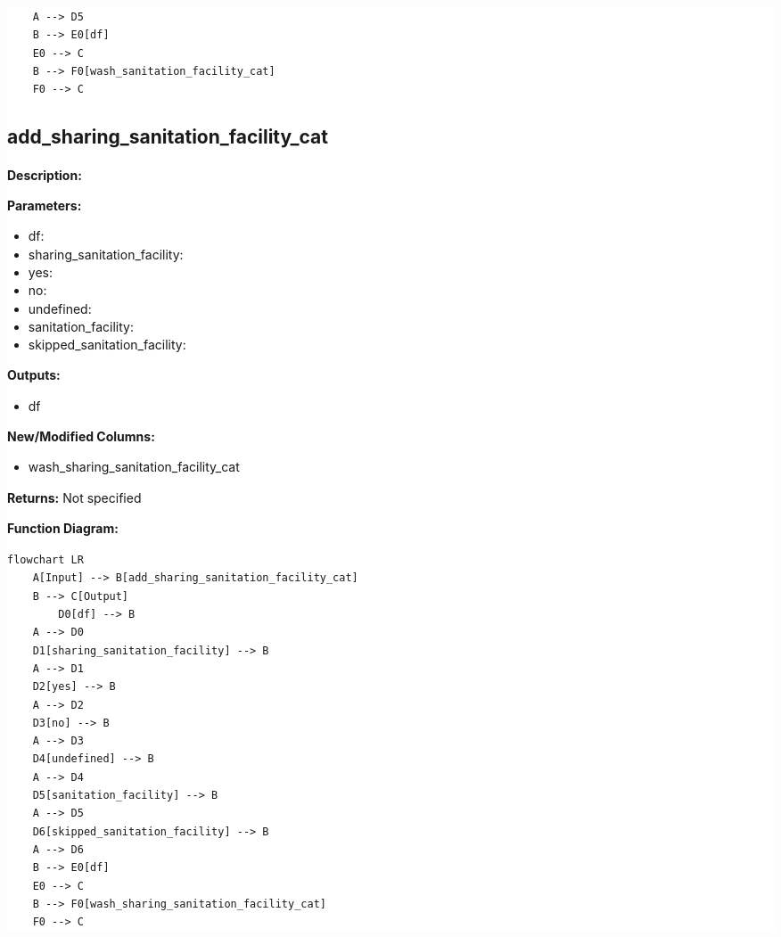 ```mermaid
    A --> D5
    B --> E0[df]
    E0 --> C
    B --> F0[wash_sanitation_facility_cat]
    F0 --> C
```

## add_sharing_sanitation_facility_cat

**Description:** 

**Parameters:**
- df: 
- sharing_sanitation_facility: 
- yes: 
- no: 
- undefined: 
- sanitation_facility: 
- skipped_sanitation_facility: 

**Outputs:**
- df

**New/Modified Columns:**
- wash_sharing_sanitation_facility_cat

**Returns:** Not specified

**Function Diagram:**


```mermaid
flowchart LR
    A[Input] --> B[add_sharing_sanitation_facility_cat]
    B --> C[Output]
        D0[df] --> B
    A --> D0
    D1[sharing_sanitation_facility] --> B
    A --> D1
    D2[yes] --> B
    A --> D2
    D3[no] --> B
    A --> D3
    D4[undefined] --> B
    A --> D4
    D5[sanitation_facility] --> B
    A --> D5
    D6[skipped_sanitation_facility] --> B
    A --> D6
    B --> E0[df]
    E0 --> C
    B --> F0[wash_sharing_sanitation_facility_cat]
    F0 --> C
```
